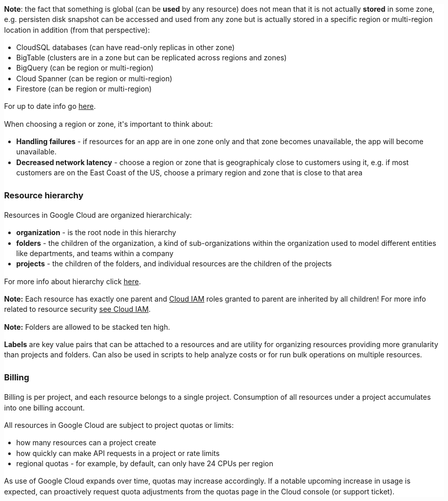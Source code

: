 **Note**: the fact that something is global (can be **used** by any resource) does not mean that it is not actually **stored** in some zone, e.g. persisten disk snapshot can be accessed and used from any zone but is actually stored in a specific region or multi-region location in addition (from that  perspective):
- CloudSQL databases (can have read-only replicas in other zone)
- BigTable (clusters are in a zone but can be replicated across regions and zones)
- BigQuery (can be region or multi-region)
- Cloud Spanner (can be region or multi-region)
- Firestore (can be region or multi-region)


For up to date info go [here](https://cloud.google.com/compute/docs/regions-zones/global-regional-zonal-resources).

When choosing a region or zone, it's important to think about:
- **Handling failures** - if resources for an app are in one zone only and that zone becomes unavailable, the app will become unavailable. 
- **Decreased network latency** - choose a region or zone that is geographicaly close to customers using it, e.g. if most customers are on the East Coast of the US, choose a primary region and zone that is close to that area

### Resource hierarchy

Resources in Google Cloud are organized hierarchicaly:
- **organization** - is the root node in this hierarchy
- **folders** - the children of the organization, a kind of sub-organizations within the organization used to model different entities like departments, and teams within a company
- **projects** - the children of the folders, and individual resources are the children of the projects

For more info about hierarchy click [here](https://cloud.google.com/resource-manager/docs/cloud-platform-resource-hierarchy).

**Note:** Each resource has exactly one parent and [Cloud IAM](#cloud-iam) roles granted to parent are inherited by all children! For more info related to resource security [see Cloud IAM](#cloud-iam).

**Note:** Folders are allowed to be stacked ten high.

**Labels** are key value pairs that can be attached to a resources and are utility for organizing resources providing more granularity than projects and folders. Can also be used in scripts to help analyze costs or for run bulk operations on multiple resources.

### Billing

Billing is per project, and each resource belongs to a single project. Consumption of all resources under a project accumulates into one billing account.

All resources in Google Cloud are subject to project quotas or limits:
- how many resources can a project create
- how quickly can make API requests in a project or rate limits
- regional quotas - for example, by default, can only have 24 CPUs per region

As use of Google Cloud expands over time, quotas may increase accordingly. If a notable upcoming increase in usage is expected, can proactively request quota adjustments from the quotas page in the Cloud console (or support ticket).
